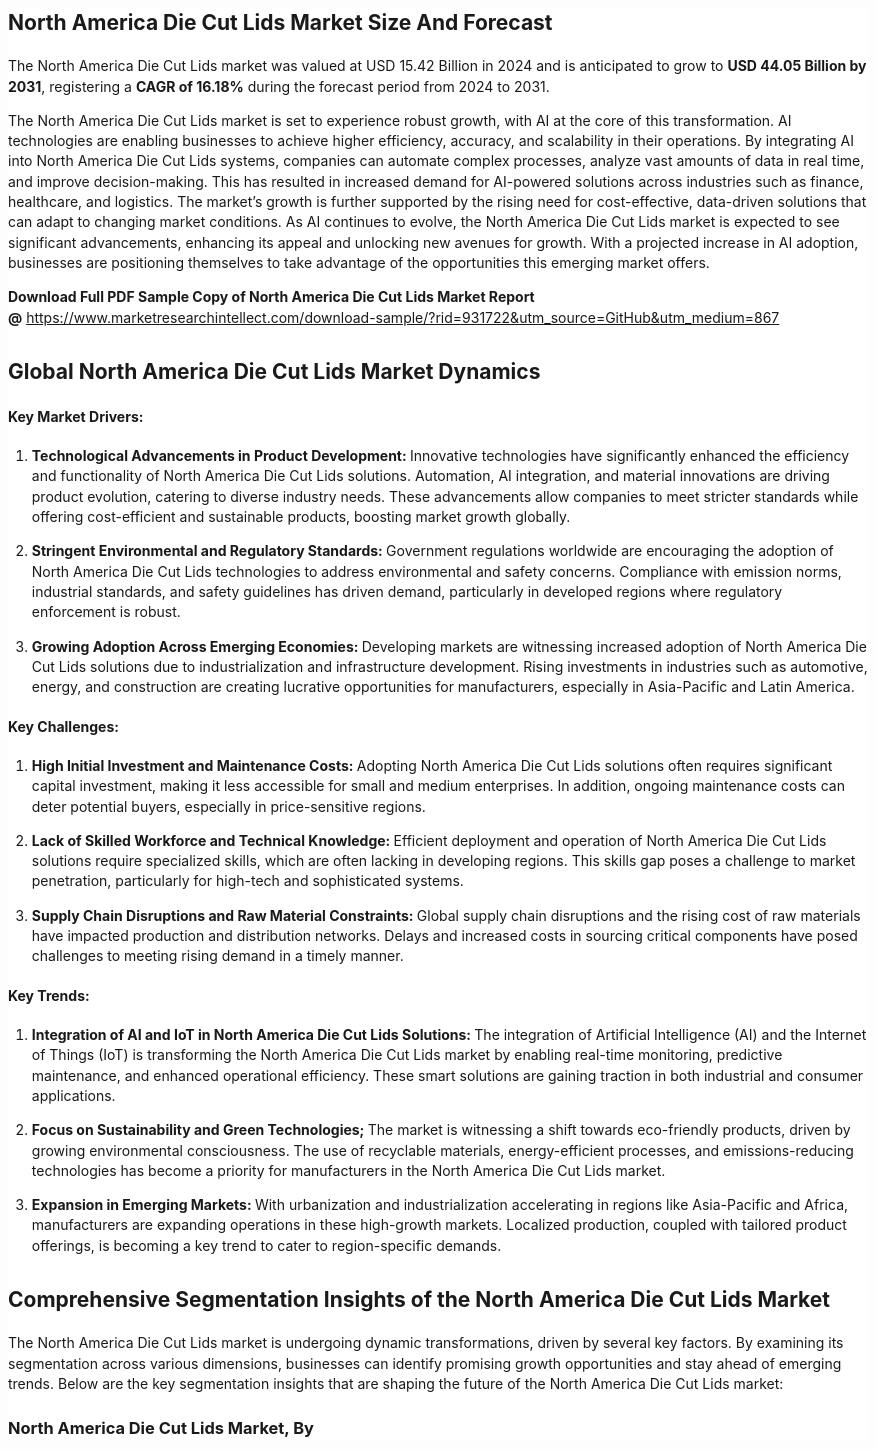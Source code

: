 <h2>North America Die Cut Lids Market Size And Forecast</h2><p>The North America Die Cut Lids market was valued at USD 15.42 Billion in 2024 and is anticipated to grow to <strong>USD 44.05 Billion by 2031</strong>, registering a <strong>CAGR of 16.18%</strong> during the forecast period from 2024 to 2031.</p><p>The North America Die Cut Lids market is set to experience robust growth, with AI at the core of this transformation. AI technologies are enabling businesses to achieve higher efficiency, accuracy, and scalability in their operations. By integrating AI into North America Die Cut Lids systems, companies can automate complex processes, analyze vast amounts of data in real time, and improve decision-making. This has resulted in increased demand for AI-powered solutions across industries such as finance, healthcare, and logistics. The market’s growth is further supported by the rising need for cost-effective, data-driven solutions that can adapt to changing market conditions. As AI continues to evolve, the North America Die Cut Lids market is expected to see significant advancements, enhancing its appeal and unlocking new avenues for growth. With a projected increase in AI adoption, businesses are positioning themselves to take advantage of the opportunities this emerging market offers.</p><p><strong>Download Full PDF Sample Copy of North America Die Cut Lids Market Report @</strong>&nbsp;<a href="https://www.marketresearchintellect.com/download-sample/?rid=931722&amp;utm_source=GitHub&amp;utm_medium=867">https://www.marketresearchintellect.com/download-sample/?rid=931722&amp;utm_source=GitHub&amp;utm_medium=867</a></p><h2>Global North America Die Cut Lids Market Dynamics</h2><h4><strong>Key Market Drivers:</strong></h4><ol><li><p><strong>Technological Advancements in Product Development:&nbsp;</strong>Innovative technologies have significantly enhanced the efficiency and functionality of North America Die Cut Lids solutions. Automation, AI integration, and material innovations are driving product evolution, catering to diverse industry needs. These advancements allow companies to meet stricter standards while offering cost-efficient and sustainable products, boosting market growth globally.</p></li><li><p><strong>Stringent Environmental and Regulatory Standards:&nbsp;</strong>Government regulations worldwide are encouraging the adoption of North America Die Cut Lids technologies to address environmental and safety concerns. Compliance with emission norms, industrial standards, and safety guidelines has driven demand, particularly in developed regions where regulatory enforcement is robust.</p></li><li><p><strong>Growing Adoption Across Emerging Economies:&nbsp;</strong>Developing markets are witnessing increased adoption of North America Die Cut Lids solutions due to industrialization and infrastructure development. Rising investments in industries such as automotive, energy, and construction are creating lucrative opportunities for manufacturers, especially in Asia-Pacific and Latin America.</p></li></ol><h4><strong>Key Challenges:</strong></h4><ol><li><p><strong>High Initial Investment and Maintenance Costs:&nbsp;</strong>Adopting North America Die Cut Lids solutions often requires significant capital investment, making it less accessible for small and medium enterprises. In addition, ongoing maintenance costs can deter potential buyers, especially in price-sensitive regions.</p></li><li><p><strong>Lack of Skilled Workforce and Technical Knowledge:&nbsp;</strong>Efficient deployment and operation of North America Die Cut Lids solutions require specialized skills, which are often lacking in developing regions. This skills gap poses a challenge to market penetration, particularly for high-tech and sophisticated systems.</p></li><li><p><strong>Supply Chain Disruptions and Raw Material Constraints:&nbsp;</strong>Global supply chain disruptions and the rising cost of raw materials have impacted production and distribution networks. Delays and increased costs in sourcing critical components have posed challenges to meeting rising demand in a timely manner.</p></li></ol><h4><strong>Key Trends:</strong></h4><ol><li><p><strong>Integration of AI and IoT in North America Die Cut Lids Solutions:&nbsp;</strong>The integration of Artificial Intelligence (AI) and the Internet of Things (IoT) is transforming the North America Die Cut Lids market by enabling real-time monitoring, predictive maintenance, and enhanced operational efficiency. These smart solutions are gaining traction in both industrial and consumer applications.</p></li><li><p><strong>Focus on Sustainability and Green Technologies;&nbsp;</strong>The market is witnessing a shift towards eco-friendly products, driven by growing environmental consciousness. The use of recyclable materials, energy-efficient processes, and emissions-reducing technologies has become a priority for manufacturers in the North America Die Cut Lids market.</p></li><li><p><strong>Expansion in Emerging Markets:&nbsp;</strong>With urbanization and industrialization accelerating in regions like Asia-Pacific and Africa, manufacturers are expanding operations in these high-growth markets. Localized production, coupled with tailored product offerings, is becoming a key trend to cater to region-specific demands.</p></li></ol><div class="article-main__content" data-test-id="publishing-text-block"><h2>Comprehensive Segmentation Insights of the North America Die Cut Lids Market</h2><p>The North America Die Cut Lids market is undergoing dynamic transformations, driven by several key factors. By examining its segmentation across various dimensions, businesses can identify promising growth opportunities and stay ahead of emerging trends. Below are the key segmentation insights that are shaping the future of the North America Die Cut Lids market:</p><h3><strong>North America Die Cut Lids Market, By